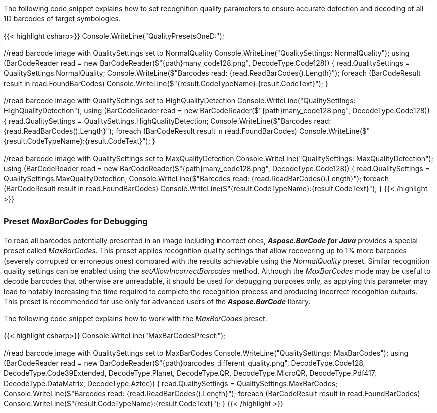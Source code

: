 The following code snippet explains how to set recognition quality parameters to ensure accurate detection and decoding of all 1D barcodes of target symbologies. 

{{< highlight csharp>}}
Console.WriteLine("QualityPresetsOneD:");

//read barcode image with QualitySettings set to NormalQuality
Console.WriteLine("QualitySettings: NormalQuality");
using (BarCodeReader read = new BarCodeReader($"{path}many_code128.png", DecodeType.Code128))
{
    read.QualitySettings = QualitySettings.NormalQuality;
    Console.WriteLine($"Barcodes read: {read.ReadBarCodes().Length}");
    foreach (BarCodeResult result in read.FoundBarCodes)
        Console.WriteLine($"{result.CodeTypeName}:{result.CodeText}");
}

//read barcode image with QualitySettings set to HighQualityDetection
Console.WriteLine("QualitySettings: HighQualityDetection");
using (BarCodeReader read = new BarCodeReader($"{path}many_code128.png", DecodeType.Code128))
{
    read.QualitySettings = QualitySettings.HighQualityDetection;
    Console.WriteLine($"Barcodes read: {read.ReadBarCodes().Length}");
    foreach (BarCodeResult result in read.FoundBarCodes)
        Console.WriteLine($"{result.CodeTypeName}:{result.CodeText}");
}

//read barcode image with QualitySettings set to MaxQualityDetection
Console.WriteLine("QualitySettings: MaxQualityDetection");
using (BarCodeReader read = new BarCodeReader($"{path}many_code128.png", DecodeType.Code128))
{
    read.QualitySettings = QualitySettings.MaxQualityDetection;
    Console.WriteLine($"Barcodes read: {read.ReadBarCodes().Length}");
    foreach (BarCodeResult result in read.FoundBarCodes)
        Console.WriteLine($"{result.CodeTypeName}:{result.CodeText}");
}
{{< /highlight >}}

### **Preset ***MaxBarCodes*** for Debugging**
To read all barcodes potentially presented in an image including incorrect ones, ***Aspose.BarCode for Java*** provides a special preset called *MaxBarCodes*. This preset applies recognition quality settings that allow recovering up to 1% more barcodes (severely corrupted or erroneous ones) compared with the results achievable using the *NormalQuality* preset. Similar recognition quality settings can be enabled using the *setAllowIncorrectBarcodes* method.
Although the *MaxBarCodes* mode may be useful to decode barcodes that otherwise are unreadable, it should be used for debugging purposes only, as applying this parameter may lead to notably increasing the time required to complete the recognition process and producing incorrect recognition outputs. This preset is recommended for use only for advanced users of the ***Aspose.BarCode*** library. 
  
The following code snippet explains how to work with the *MaxBarCodes* preset.

{{< highlight csharp>}}
Console.WriteLine("MaxBarCodesPreset:");

//read barcode image with QualitySettings set to MaxBarCodes
Console.WriteLine("QualitySettings: MaxBarCodes");
using (BarCodeReader read = new BarCodeReader($"{path}barcodes_different_quality.png", DecodeType.Code128,
    DecodeType.Code39Extended, DecodeType.Planet, DecodeType.QR, DecodeType.MicroQR, DecodeType.Pdf417, DecodeType.DataMatrix, DecodeType.Aztec))
{
    read.QualitySettings = QualitySettings.MaxBarCodes;
    Console.WriteLine($"Barcodes read: {read.ReadBarCodes().Length}");
    foreach (BarCodeResult result in read.FoundBarCodes)
        Console.WriteLine($"{result.CodeTypeName}:{result.CodeText}");
}
{{< /highlight >}}
